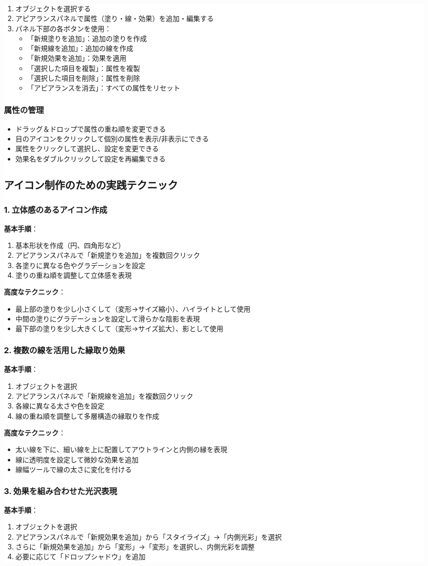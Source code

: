 1. オブジェクトを選択する
2. アピアランスパネルで属性（塗り・線・効果）を追加・編集する
3. パネル下部の各ボタンを使用：
   - 「新規塗りを追加」：追加の塗りを作成
   - 「新規線を追加」：追加の線を作成
   - 「新規効果を追加」：効果を適用
   - 「選択した項目を複製」：属性を複製
   - 「選択した項目を削除」：属性を削除
   - 「アピアランスを消去」：すべての属性をリセット

### 属性の管理

- ドラッグ＆ドロップで属性の重ね順を変更できる
- 目のアイコンをクリックして個別の属性を表示/非表示にできる
- 属性をクリックして選択し、設定を変更できる
- 効果名をダブルクリックして設定を再編集できる

## アイコン制作のための実践テクニック

### 1. 立体感のあるアイコン作成

**基本手順**：

1. 基本形状を作成（円、四角形など）
2. アピアランスパネルで「新規塗りを追加」を複数回クリック
3. 各塗りに異なる色やグラデーションを設定
4. 塗りの重ね順を調整して立体感を表現

**高度なテクニック**：

- 最上部の塗りを少し小さくして（変形→サイズ縮小）、ハイライトとして使用
- 中間の塗りにグラデーションを設定して滑らかな陰影を表現
- 最下部の塗りを少し大きくして（変形→サイズ拡大）、影として使用

### 2. 複数の線を活用した縁取り効果

**基本手順**：

1. オブジェクトを選択
2. アピアランスパネルで「新規線を追加」を複数回クリック
3. 各線に異なる太さや色を設定
4. 線の重ね順を調整して多層構造の縁取りを作成

**高度なテクニック**：

- 太い線を下に、細い線を上に配置してアウトラインと内側の縁を表現
- 線に透明度を設定して微妙な効果を追加
- 線幅ツールで線の太さに変化を付ける

### 3. 効果を組み合わせた光沢表現

**基本手順**：

1. オブジェクトを選択
2. アピアランスパネルで「新規効果を追加」から「スタイライズ」→「内側光彩」を選択
3. さらに「新規効果を追加」から「変形」→「変形」を選択し、内側光彩を調整
4. 必要に応じて「ドロップシャドウ」を追加
